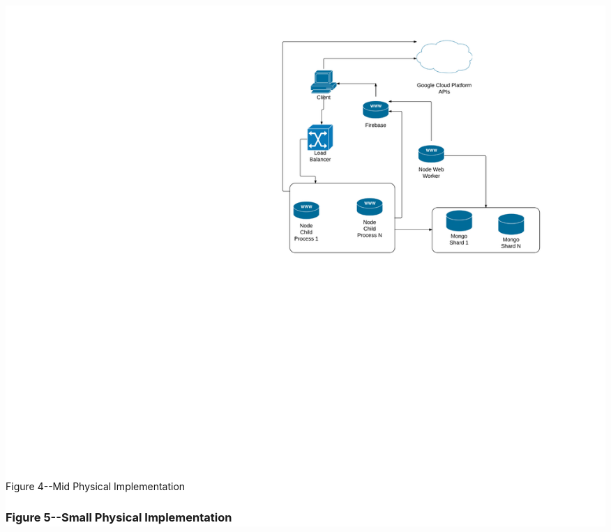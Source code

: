 ![](./img/media/image4.png)

Figure 4--Mid Physical Implementation

### Figure 5--Small Physical Implementation
